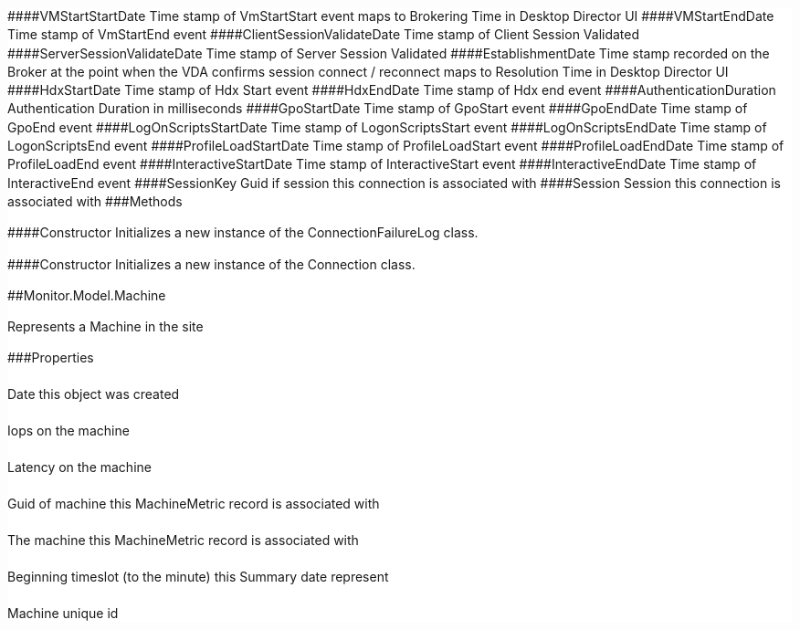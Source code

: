 ####VMStartStartDate
Time stamp of VmStartStart event maps to Brokering Time in Desktop Director UI
####VMStartEndDate
Time stamp of VmStartEnd event
####ClientSessionValidateDate
Time stamp of Client Session Validated
####ServerSessionValidateDate
Time stamp of Server Session Validated
####EstablishmentDate
Time stamp recorded on the Broker at the point when the VDA confirms session connect / reconnect maps to Resolution Time in Desktop Director UI
####HdxStartDate
Time stamp of Hdx Start event
####HdxEndDate
Time stamp of Hdx end event
####AuthenticationDuration
Authentication Duration in milliseconds
####GpoStartDate
Time stamp of GpoStart event
####GpoEndDate
Time stamp of GpoEnd event
####LogOnScriptsStartDate
Time stamp of LogonScriptsStart event
####LogOnScriptsEndDate
Time stamp of LogonScriptsEnd event
####ProfileLoadStartDate
Time stamp of ProfileLoadStart event
####ProfileLoadEndDate
Time stamp of ProfileLoadEnd event
####InteractiveStartDate
Time stamp of InteractiveStart event
####InteractiveEndDate
Time stamp of InteractiveEnd event
####SessionKey
Guid if session this connection is associated with
####Session
Session this connection is associated with
###Methods


####Constructor
Initializes a new instance of the ConnectionFailureLog class.

####Constructor
Initializes a new instance of the Connection class.

##Monitor.Model.Machine

Represents a Machine in the site

###Properties

####
Date this object was created
####
Iops on the machine
####
Latency on the machine
####
Guid of machine this MachineMetric record is associated with
####
The machine this MachineMetric record is associated with
####
Beginning timeslot (to the minute) this Summary date represent
####
Machine unique id
####